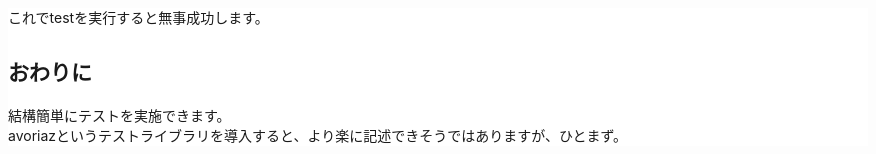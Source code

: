 
これでtestを実行すると無事成功します。  

## おわりに
結構簡単にテストを実施できます。  
avoriazというテストライブラリを導入すると、より楽に記述できそうではありますが、ひとまず。  
